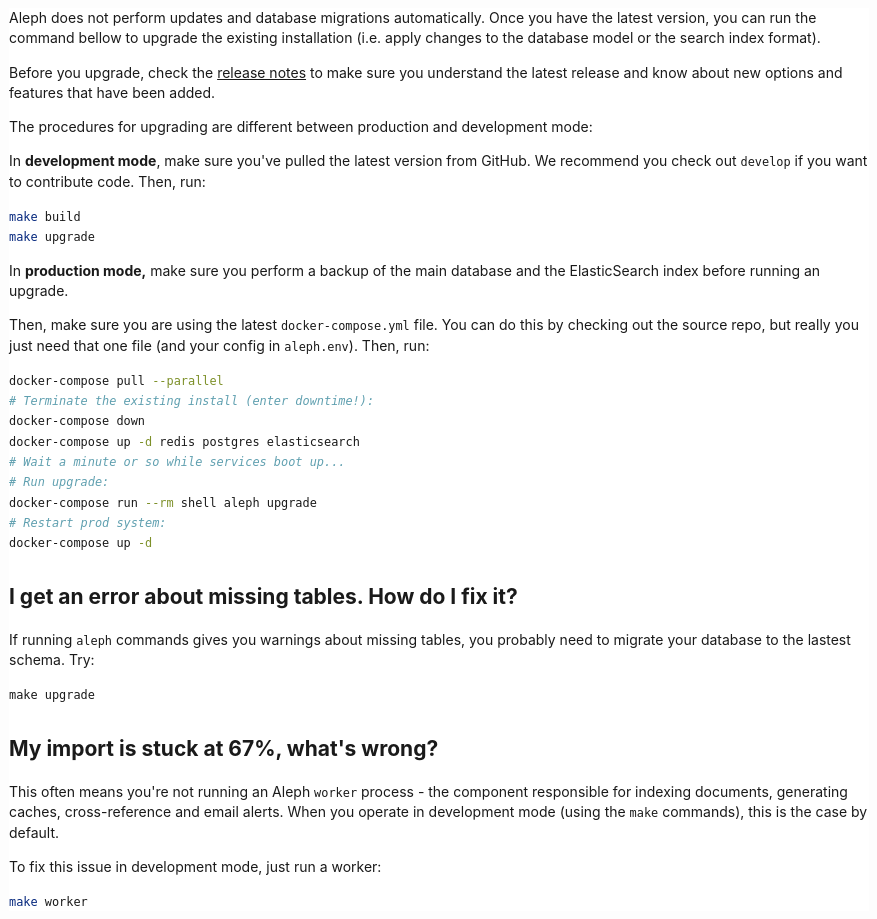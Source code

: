Aleph does not perform updates and database migrations automatically. Once you have the latest version, you can run the command bellow to upgrade the existing installation \(i.e. apply changes to the database model or the search index format\).

Before you upgrade, check the [release notes](../changelog.md) to make sure you understand the latest release and know about new options and features that have been added.

The procedures for upgrading are different between production and development mode:

In **development mode**, make sure you've pulled the latest version from GitHub. We recommend you check out `develop` if you want to contribute code. Then, run:

```bash
make build
make upgrade
```

In **production mode,** make sure you perform a backup of the main database and the ElasticSearch index before running an upgrade.

Then, make sure you are using the latest `docker-compose.yml` file. You can do this by checking out the source repo, but really you just need that one file \(and your config in `aleph.env`\). Then, run:

```bash
docker-compose pull --parallel
# Terminate the existing install (enter downtime!):
docker-compose down
docker-compose up -d redis postgres elasticsearch
# Wait a minute or so while services boot up...
# Run upgrade:
docker-compose run --rm shell aleph upgrade
# Restart prod system:
docker-compose up -d
```

## I get an error about missing tables. How do I fix it?

If running `aleph` commands gives you warnings about missing tables, you probably need to migrate your database to the lastest schema. Try:

```text
make upgrade
```

## My import is stuck at 67%, what's wrong?

This often means you're not running an Aleph `worker` process - the component responsible for indexing documents, generating caches, cross-reference and email alerts. When you operate in development mode \(using the `make` commands\), this is the case by default.

To fix this issue in development mode, just run a worker:

```bash
make worker
```
